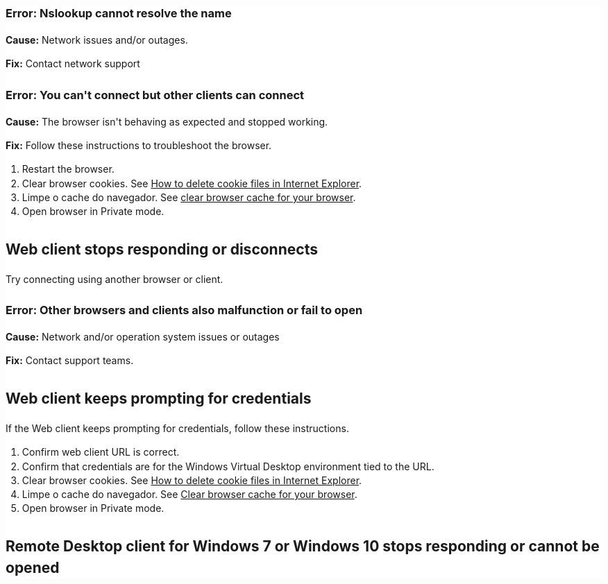 ### <a name="error-nslookup-cannot-resolve-the-name"></a>Error: Nslookup cannot resolve the name

**Cause:** Network issues and/or outages.

**Fix:** Contact network support

### <a name="error-you-cant-connect-but-other-clients-can-connect"></a>Error: You can't connect but other clients can connect

**Cause:** The browser isn't behaving as expected and stopped working.

**Fix:** Follow these instructions to troubleshoot the browser.

1. Restart the browser.
2. Clear browser cookies. See [How to delete cookie files in Internet Explorer](https://support.microsoft.com/help/278835/how-to-delete-cookie-files-in-internet-explorer).
3. Limpe o cache do navegador. See [clear browser cache for your browser](https://binged.it/2RKyfdU).
4. Open browser in Private mode.

## <a name="web-client-stops-responding-or-disconnects"></a>Web client stops responding or disconnects

Try connecting using another browser or client.

### <a name="error-other-browsers-and-clients-also-malfunction-or-fail-to-open"></a>Error: Other browsers and clients also malfunction or fail to open

**Cause:** Network and/or operation system issues or outages

**Fix:** Contact support teams.

## <a name="web-client-keeps-prompting-for-credentials"></a>Web client keeps prompting for credentials

If the Web client keeps prompting for credentials, follow these instructions.

1. Confirm web client URL is correct.
2. Confirm that credentials are for the Windows Virtual Desktop environment tied to the URL.
3. Clear browser cookies. See [How to delete cookie files in Internet Explorer](https://support.microsoft.com/help/278835/how-to-delete-cookie-files-in-internet-explorer).
4. Limpe o cache do navegador. See [Clear browser cache for your browser](https://binged.it/2RKyfdU).
5. Open browser in Private mode.

## <a name="remote-desktop-client-for-windows-7-or-windows-10-stops-responding-or-cannot-be-opened"></a>Remote Desktop client for Windows 7 or Windows 10 stops responding or cannot be opened
